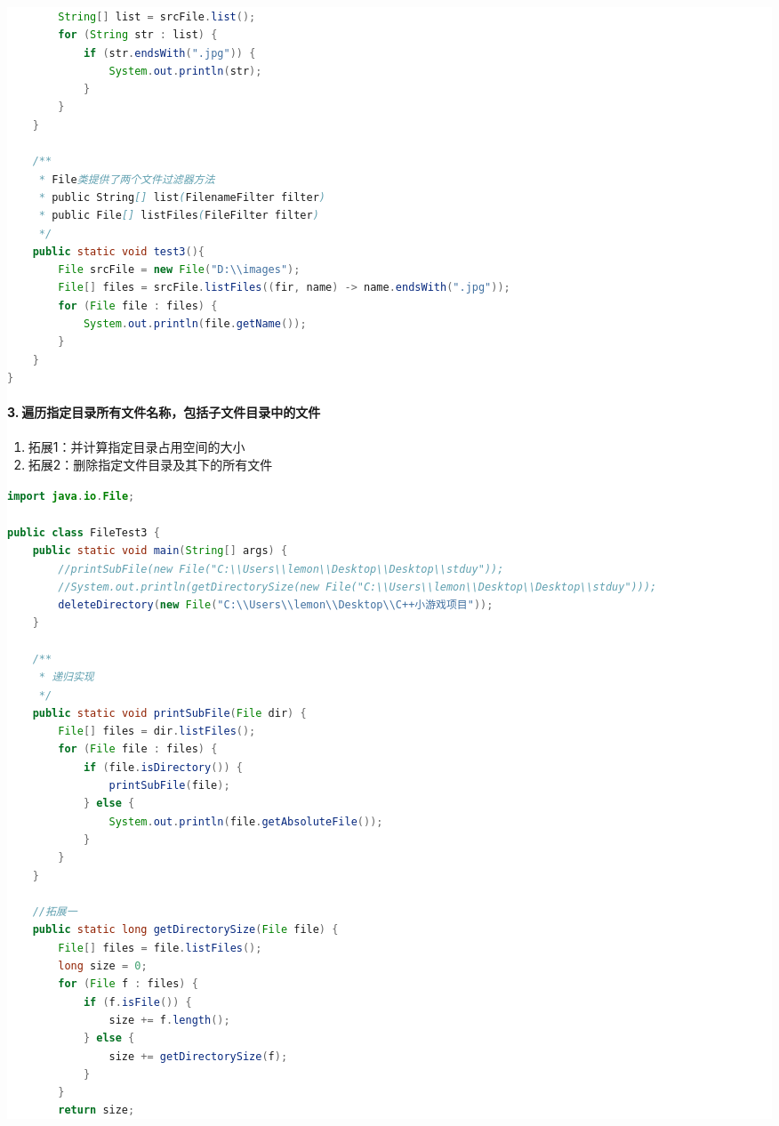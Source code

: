 ```java
        String[] list = srcFile.list();
        for (String str : list) {
            if (str.endsWith(".jpg")) {
                System.out.println(str);
            }
        }
    }

    /**
     * File类提供了两个文件过滤器方法
     * public String[] list(FilenameFilter filter)
     * public File[] listFiles(FileFilter filter)
     */
    public static void test3(){
        File srcFile = new File("D:\\images");
        File[] files = srcFile.listFiles((fir, name) -> name.endsWith(".jpg"));
        for (File file : files) {
            System.out.println(file.getName());
        }
    }
}
```

#### 3. 遍历指定目录所有文件名称，包括子文件目录中的文件

1. 拓展1：并计算指定目录占用空间的大小 
1. 拓展2：删除指定文件目录及其下的所有文件
```java
import java.io.File;

public class FileTest3 {
    public static void main(String[] args) {
        //printSubFile(new File("C:\\Users\\lemon\\Desktop\\Desktop\\stduy"));
        //System.out.println(getDirectorySize(new File("C:\\Users\\lemon\\Desktop\\Desktop\\stduy")));
        deleteDirectory(new File("C:\\Users\\lemon\\Desktop\\C++小游戏项目"));
    }

    /**
     * 递归实现
     */
    public static void printSubFile(File dir) {
        File[] files = dir.listFiles();
        for (File file : files) {
            if (file.isDirectory()) {
                printSubFile(file);
            } else {
                System.out.println(file.getAbsoluteFile());
            }
        }
    }

    //拓展一
    public static long getDirectorySize(File file) {
        File[] files = file.listFiles();
        long size = 0;
        for (File f : files) {
            if (f.isFile()) {
                size += f.length();
            } else {
                size += getDirectorySize(f);
            }
        }
        return size;
```